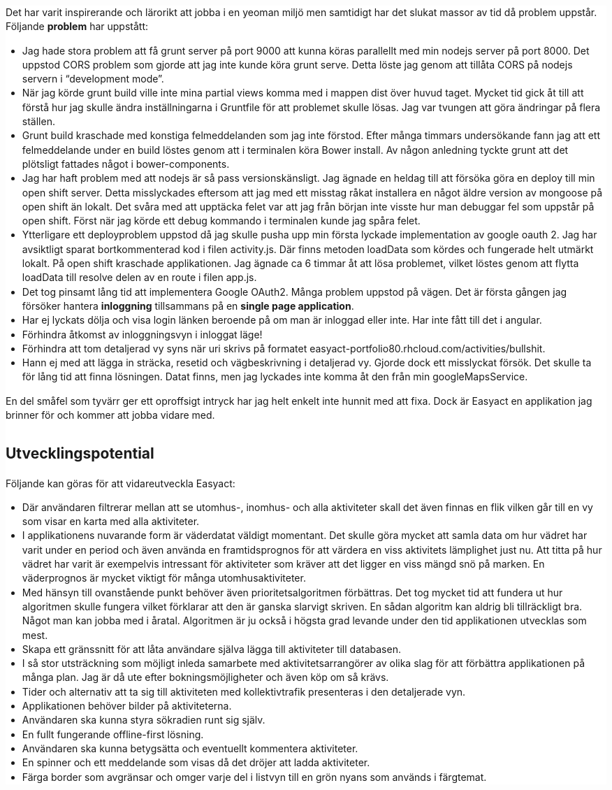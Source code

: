 Det har varit inspirerande och lärorikt att jobba i en yeoman miljö men samtidigt har det slukat massor av tid då problem uppstår. Följande **problem** har uppstått:

* Jag hade stora problem att få grunt server på port 9000 att kunna köras parallellt med min nodejs server på port 8000. Det uppstod CORS problem som gjorde att jag inte kunde köra grunt serve. Detta löste jag genom att tillåta CORS på nodejs servern i “development mode”.
* När jag körde grunt build ville inte mina partial views komma med i mappen dist över huvud taget. Mycket tid gick åt till att förstå hur jag skulle ändra inställningarna i Gruntfile för att problemet skulle lösas. Jag var tvungen att göra ändringar på flera ställen.
* Grunt build kraschade med konstiga felmeddelanden som jag inte förstod. Efter många timmars undersökande fann jag att ett felmeddelande under en build löstes genom att i terminalen köra Bower install. Av någon anledning tyckte grunt att det plötsligt fattades något i bower-components.
* Jag har haft problem med att nodejs är så pass versionskänsligt. Jag ägnade en heldag till att försöka göra en deploy till min open shift server. Detta misslyckades eftersom att jag med ett misstag råkat installera en något äldre version av mongoose på open shift än lokalt. Det svåra med att upptäcka felet var att jag från början inte visste hur man debuggar fel som uppstår på open shift. Först när jag körde ett debug kommando i terminalen kunde jag spåra felet.
* Ytterligare ett deployproblem uppstod då jag skulle pusha upp min första lyckade implementation av google oauth 2. Jag har avsiktligt sparat bortkommenterad kod i filen activity.js. Där finns metoden loadData som kördes och fungerade helt utmärkt lokalt. På open shift kraschade applikationen. Jag ägnade ca 6 timmar åt att lösa problemet, vilket löstes genom att flytta loadData till resolve delen av en route i filen app.js.
* Det tog pinsamt lång tid att implementera Google OAuth2. Många problem uppstod på vägen. Det är första gången jag försöker hantera **inloggning** tillsammans på en **single page application**.
* Har ej lyckats dölja och visa login länken beroende på om man är inloggad eller inte. Har inte fått till det i angular.
* Förhindra åtkomst av inloggningsvyn i inloggat läge!
* Förhindra att tom detaljerad vy syns när uri skrivs på formatet easyact-portfolio80.rhcloud.com/activities/bullshit.
* Hann ej med att lägga in sträcka, resetid och vägbeskrivning i detaljerad vy. Gjorde dock ett misslyckat försök. Det skulle ta för lång tid att finna lösningen. Datat finns, men jag lyckades inte komma åt den från min googleMapsService.

En del småfel som tyvärr ger ett oproffsigt intryck har jag helt enkelt inte hunnit med att fixa. Dock är Easyact en applikation jag brinner för
och kommer att jobba vidare med.

## Utvecklingspotential

Följande kan göras för att vidareutveckla Easyact:

* Där användaren filtrerar mellan att se utomhus-, inomhus- och alla aktiviteter skall det även finnas en flik vilken går till en vy som visar en karta med alla aktiviteter.
* I applikationens nuvarande form är väderdatat väldigt momentant. Det skulle göra mycket att samla data om hur vädret har varit under en period och även använda en framtidsprognos för att värdera en viss aktivitets lämplighet just nu. Att titta på hur vädret har varit är exempelvis intressant för aktiviteter som kräver att det ligger en viss mängd snö på marken. En väderprognos är mycket viktigt för många utomhusaktiviteter.
* Med hänsyn till ovanstående punkt behöver även prioritetsalgoritmen förbättras. Det tog mycket tid att fundera ut hur algoritmen skulle fungera vilket förklarar att den är ganska slarvigt skriven. En sådan algoritm kan aldrig bli tillräckligt bra. Något man kan jobba med i åratal. Algoritmen är ju också i högsta grad levande under den tid applikationen utvecklas som mest.
* Skapa ett gränssnitt för att låta användare själva lägga till aktiviteter till databasen.
* I så stor utsträckning som möjligt inleda samarbete med aktivitetsarrangörer av olika slag för att förbättra applikationen på många plan. Jag är då ute efter bokningsmöjligheter och även köp om så krävs.
* Tider och alternativ att ta sig till aktiviteten med kollektivtrafik presenteras i den detaljerade vyn.
* Applikationen behöver bilder på aktiviteterna.
* Användaren ska kunna styra sökradien runt sig själv.
* En fullt fungerande offline-first lösning.
* Användaren ska kunna betygsätta och eventuellt kommentera aktiviteter.
* En spinner och ett meddelande som visas då det dröjer att ladda aktiviteter.
* Färga border som avgränsar och omger varje del i listvyn till en grön nyans som används i färgtemat.